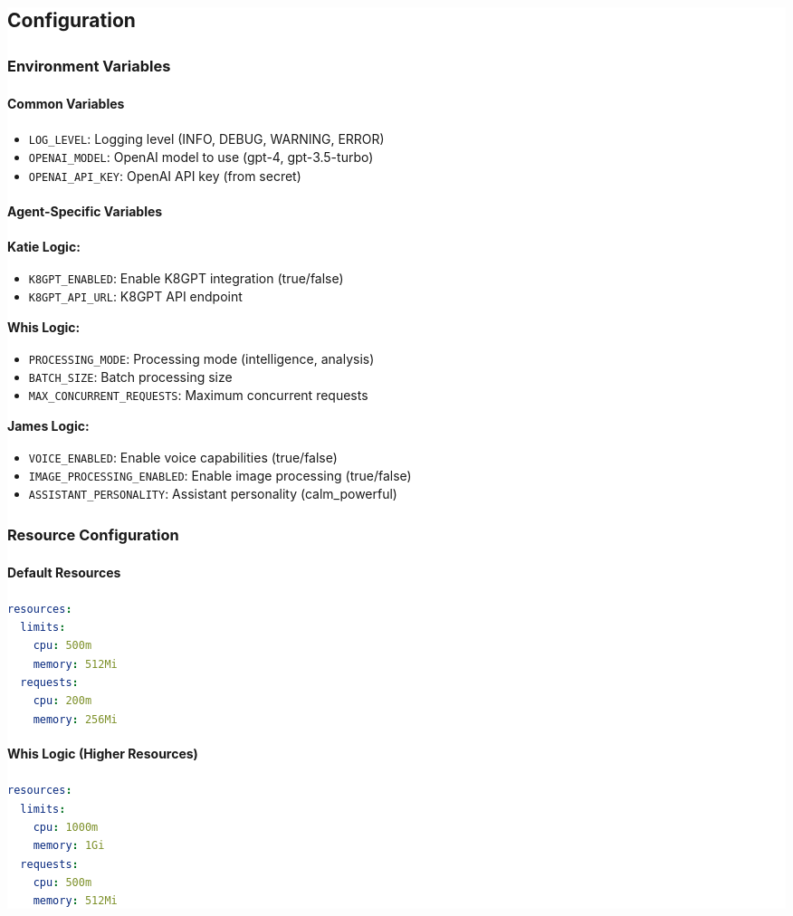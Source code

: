 ## Configuration

### Environment Variables

#### Common Variables

- `LOG_LEVEL`: Logging level (INFO, DEBUG, WARNING, ERROR)
- `OPENAI_MODEL`: OpenAI model to use (gpt-4, gpt-3.5-turbo)
- `OPENAI_API_KEY`: OpenAI API key (from secret)

#### Agent-Specific Variables

**Katie Logic:**

- `K8GPT_ENABLED`: Enable K8GPT integration (true/false)
- `K8GPT_API_URL`: K8GPT API endpoint

**Whis Logic:**

- `PROCESSING_MODE`: Processing mode (intelligence, analysis)
- `BATCH_SIZE`: Batch processing size
- `MAX_CONCURRENT_REQUESTS`: Maximum concurrent requests

**James Logic:**

- `VOICE_ENABLED`: Enable voice capabilities (true/false)
- `IMAGE_PROCESSING_ENABLED`: Enable image processing (true/false)
- `ASSISTANT_PERSONALITY`: Assistant personality (calm_powerful)

### Resource Configuration

#### Default Resources

```yaml
resources:
  limits:
    cpu: 500m
    memory: 512Mi
  requests:
    cpu: 200m
    memory: 256Mi
```

#### Whis Logic (Higher Resources)

```yaml
resources:
  limits:
    cpu: 1000m
    memory: 1Gi
  requests:
    cpu: 500m
    memory: 512Mi
```
